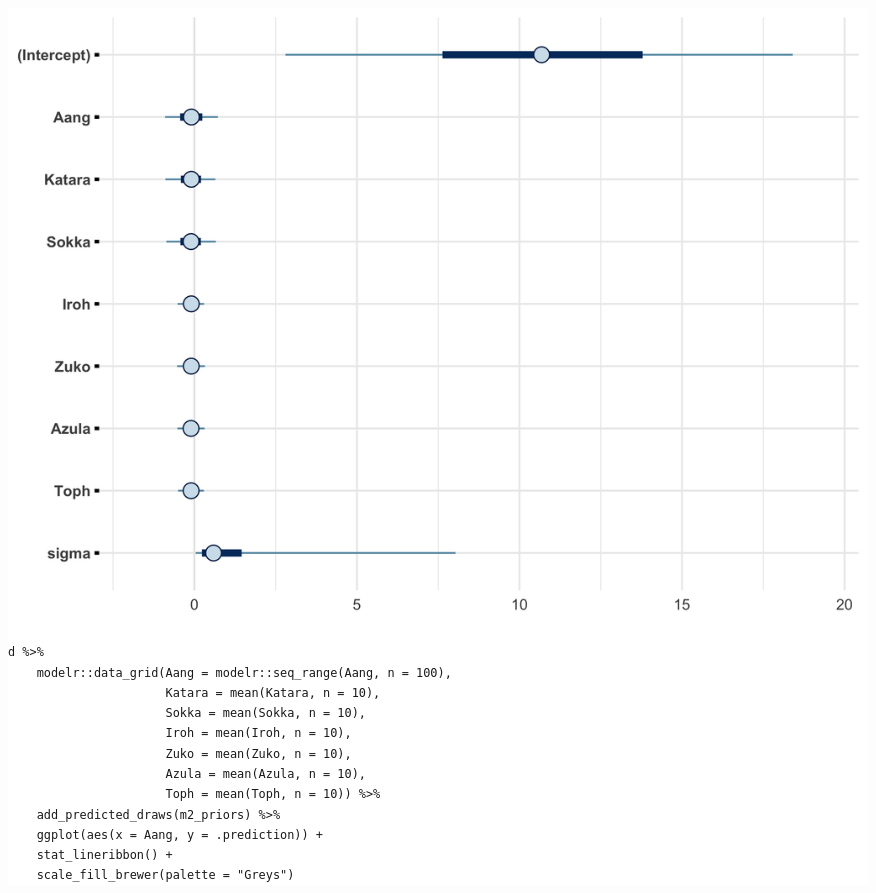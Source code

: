 ![](2020-08-11_avatar_files/figure-gfm/unnamed-chunk-19-1.png)

    d %>%
        modelr::data_grid(Aang = modelr::seq_range(Aang, n = 100),
                          Katara = mean(Katara, n = 10),
                          Sokka = mean(Sokka, n = 10),
                          Iroh = mean(Iroh, n = 10),
                          Zuko = mean(Zuko, n = 10),
                          Azula = mean(Azula, n = 10),
                          Toph = mean(Toph, n = 10)) %>%
        add_predicted_draws(m2_priors) %>%
        ggplot(aes(x = Aang, y = .prediction)) +
        stat_lineribbon() +
        scale_fill_brewer(palette = "Greys")
